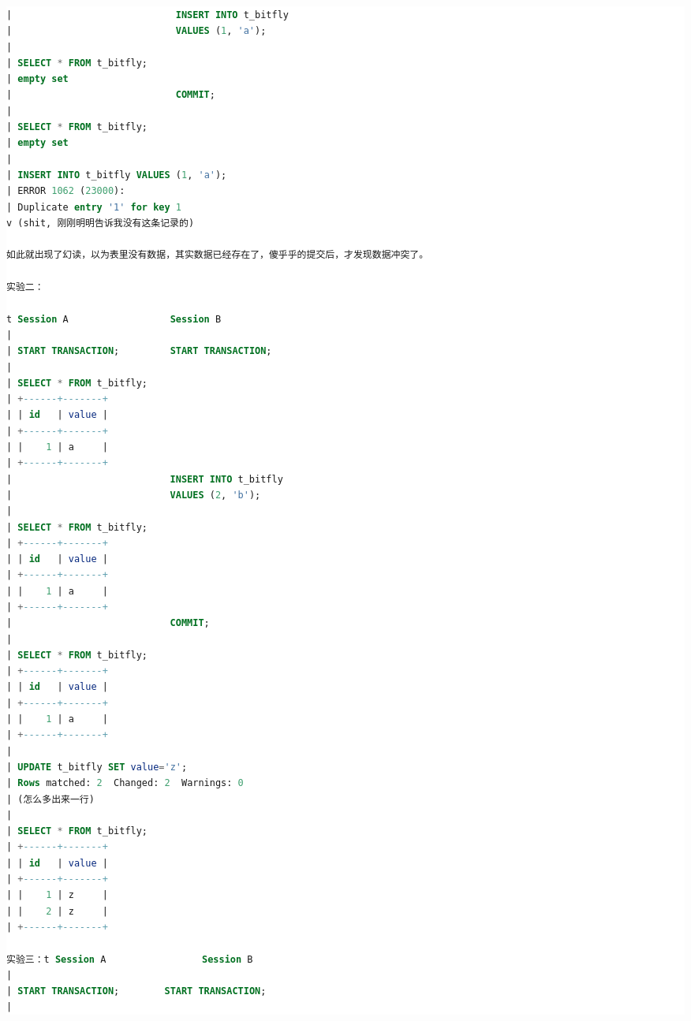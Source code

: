 ```sql
|                             INSERT INTO t_bitfly
|                             VALUES (1, 'a');
|
| SELECT * FROM t_bitfly;
| empty set
|                             COMMIT;
|
| SELECT * FROM t_bitfly;
| empty set
|
| INSERT INTO t_bitfly VALUES (1, 'a');
| ERROR 1062 (23000):
| Duplicate entry '1' for key 1
v (shit, 刚刚明明告诉我没有这条记录的)

如此就出现了幻读，以为表里没有数据，其实数据已经存在了，傻乎乎的提交后，才发现数据冲突了。

实验二：

t Session A                  Session B
|
| START TRANSACTION;         START TRANSACTION;
|
| SELECT * FROM t_bitfly;
| +------+-------+
| | id   | value |
| +------+-------+
| |    1 | a     |
| +------+-------+
|                            INSERT INTO t_bitfly
|                            VALUES (2, 'b');
|
| SELECT * FROM t_bitfly;
| +------+-------+
| | id   | value |
| +------+-------+
| |    1 | a     |
| +------+-------+
|                            COMMIT;
|
| SELECT * FROM t_bitfly;
| +------+-------+
| | id   | value |
| +------+-------+
| |    1 | a     |
| +------+-------+
|
| UPDATE t_bitfly SET value='z';
| Rows matched: 2  Changed: 2  Warnings: 0
| (怎么多出来一行)
|
| SELECT * FROM t_bitfly;
| +------+-------+
| | id   | value |
| +------+-------+
| |    1 | z     |
| |    2 | z     |
| +------+-------+

实验三：t Session A                 Session B
|
| START TRANSACTION;        START TRANSACTION;
|
```